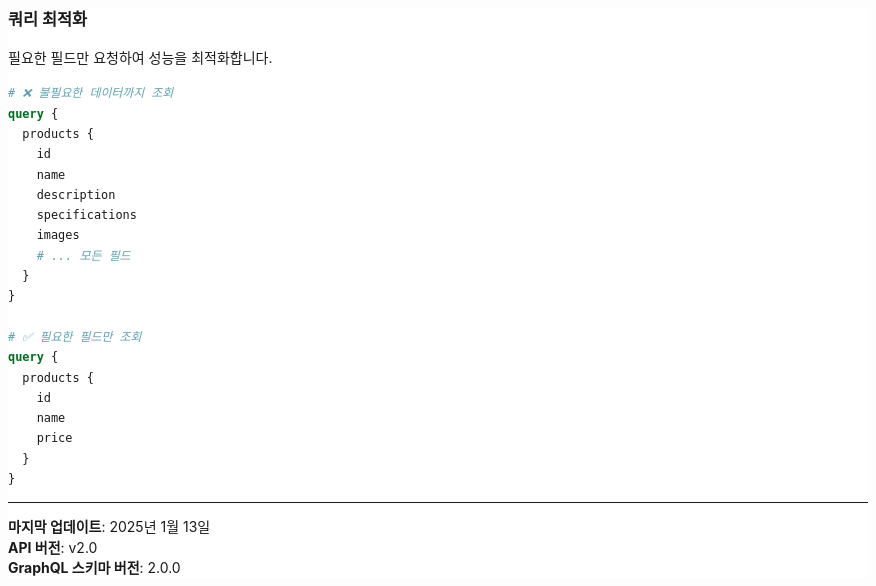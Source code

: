 ### 쿼리 최적화
필요한 필드만 요청하여 성능을 최적화합니다.
```graphql
# ❌ 불필요한 데이터까지 조회
query {
  products {
    id
    name
    description
    specifications
    images
    # ... 모든 필드
  }
}

# ✅ 필요한 필드만 조회
query {
  products {
    id
    name
    price
  }
}
```

---

**마지막 업데이트**: 2025년 1월 13일  
**API 버전**: v2.0  
**GraphQL 스키마 버전**: 2.0.0 